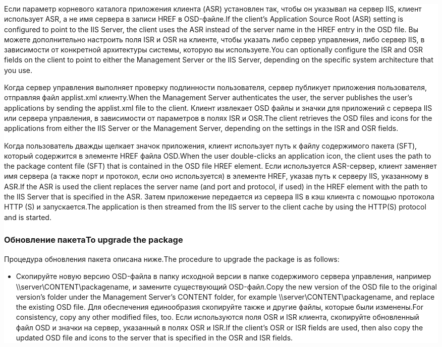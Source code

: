 <span data-ttu-id="db5dd-144">Если параметр корневого каталога приложения клиента (ASR) установлен так, чтобы он указывал на сервер IIS, клиент использует ASR, а не имя сервера в записи HREF в OSD-файле.</span><span class="sxs-lookup"><span data-stu-id="db5dd-144">If the client’s Application Source Root (ASR) setting is configured to point to the IIS Server, the client uses the ASR instead of the server name in the HREF entry in the OSD file.</span></span> <span data-ttu-id="db5dd-145">Вы можете дополнительно настроить поля ISR и OSR на клиенте, чтобы указать либо сервер управления, либо сервер IIS, в зависимости от конкретной архитектуры системы, которую вы используете.</span><span class="sxs-lookup"><span data-stu-id="db5dd-145">You can optionally configure the ISR and OSR fields on the client to point to either the Management Server or the IIS Server, depending on the specific system architecture that you use.</span></span>

<span data-ttu-id="db5dd-146">Когда сервер управления выполняет проверку подлинности пользователя, сервер публикует приложения пользователя, отправляя файл applist.xml клиенту.</span><span class="sxs-lookup"><span data-stu-id="db5dd-146">When the Management Server authenticates the user, the server publishes the user’s applications by sending the applist.xml file to the client.</span></span> <span data-ttu-id="db5dd-147">Клиент извлекает OSD файлы и значки для приложений с сервера IIS или сервера управления, в зависимости от параметров в полях ISR и OSR.</span><span class="sxs-lookup"><span data-stu-id="db5dd-147">The client retrieves the OSD files and icons for the applications from either the IIS Server or the Management Server, depending on the settings in the ISR and OSR fields.</span></span>

<span data-ttu-id="db5dd-148">Когда пользователь дважды щелкает значок приложения, клиент использует путь к файлу содержимого пакета (SFT), который содержится в элементе HREF файла OSD.</span><span class="sxs-lookup"><span data-stu-id="db5dd-148">When the user double-clicks an application icon, the client uses the path to the package content file (SFT) that is contained in the OSD file HREF element.</span></span> <span data-ttu-id="db5dd-149">Если используется ASR-сервер, клиент заменяет имя сервера (а также порт и протокол, если оно используется) в элементе HREF, указав путь к серверу IIS, указанному в ASR.</span><span class="sxs-lookup"><span data-stu-id="db5dd-149">If the ASR is used the client replaces the server name (and port and protocol, if used) in the HREF element with the path to the IIS Server that is specified in the ASR.</span></span> <span data-ttu-id="db5dd-150">Затем приложение передается из сервера IIS в кэш клиента с помощью протокола HTTP (S) и запускается.</span><span class="sxs-lookup"><span data-stu-id="db5dd-150">The application is then streamed from the IIS server to the client cache by using the HTTP(S) protocol and is started.</span></span>

### <span data-ttu-id="db5dd-151">Обновление пакета</span><span class="sxs-lookup"><span data-stu-id="db5dd-151">To upgrade the package</span></span>

<span data-ttu-id="db5dd-152">Процедура обновления пакета описана ниже.</span><span class="sxs-lookup"><span data-stu-id="db5dd-152">The procedure to upgrade the package is as follows:</span></span>

-   <span data-ttu-id="db5dd-153">Скопируйте новую версию OSD-файла в папку исходной версии в папке содержимого сервера управления, например \\\\server\\CONTENT\\packagename, и замените существующий OSD-файл.</span><span class="sxs-lookup"><span data-stu-id="db5dd-153">Copy the new version of the OSD file to the original version’s folder under the Management Server’s CONTENT folder, for example \\\\server\\CONTENT\\packagename, and replace the existing OSD file.</span></span> <span data-ttu-id="db5dd-154">Для обеспечения единообразия скопируйте также и другие файлы, которые были изменены.</span><span class="sxs-lookup"><span data-stu-id="db5dd-154">For consistency, copy any other modified files, too.</span></span> <span data-ttu-id="db5dd-155">Если используются поля OSR и ISR клиента, скопируйте обновленный файл OSD и значки на сервер, указанный в полях OSR и ISR.</span><span class="sxs-lookup"><span data-stu-id="db5dd-155">If the client’s OSR or ISR fields are used, then also copy the updated OSD file and icons to the server that is specified in the OSR and ISR fields.</span></span>
